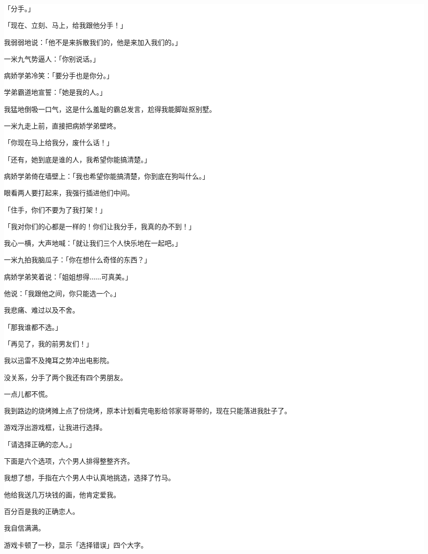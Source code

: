 「分手。」

「现在、立刻、马上，给我跟他分手！」

我弱弱地说：「他不是来拆散我们的，他是来加入我们的。」

一米九气势逼人：「你别说话。」

病娇学弟冷笑：「要分手也是你分。」

学弟霸道地宣誓：「她是我的人。」

我猛地倒吸一口气，这是什么羞耻的霸总发言，尬得我能脚趾抠别墅。

一米九走上前，直接把病娇学弟壁咚。

「你现在马上给我分，废什么话！」

「还有，她到底是谁的人，我希望你能搞清楚。」

病娇学弟倚在墙壁上：「我也希望你能搞清楚，你到底在狗叫什么。」

眼看两人要打起来，我强行插进他们中间。

「住手，你们不要为了我打架！」

「我对你们的心都是一样的！你们让我分手，我真的办不到！」

我心一横，大声地喊：「就让我们三个人快乐地在一起吧。」

一米九拍我脑瓜子：「你在想什么奇怪的东西？」

病娇学弟笑着说：「姐姐想得……可真美。」

他说：「我跟他之间，你只能选一个。」

我悲痛、难过以及不舍。

「那我谁都不选。」

「再见了，我的前男友们！」

我以迅雷不及掩耳之势冲出电影院。

没关系，分手了两个我还有四个男朋友。

一点儿都不慌。

我到路边的烧烤摊上点了份烧烤，原本计划看完电影给邻家哥哥带的，现在只能落进我肚子了。

游戏浮出游戏框，让我进行选择。

「请选择正确的恋人。」

下面是六个选项，六个男人排得整整齐齐。

我想了想，手指在六个男人中认真地挑选，选择了竹马。

他给我送几万块钱的画，他肯定爱我。

百分百是我的正确恋人。

我自信满满。

游戏卡顿了一秒，显示「选择错误」四个大字。

